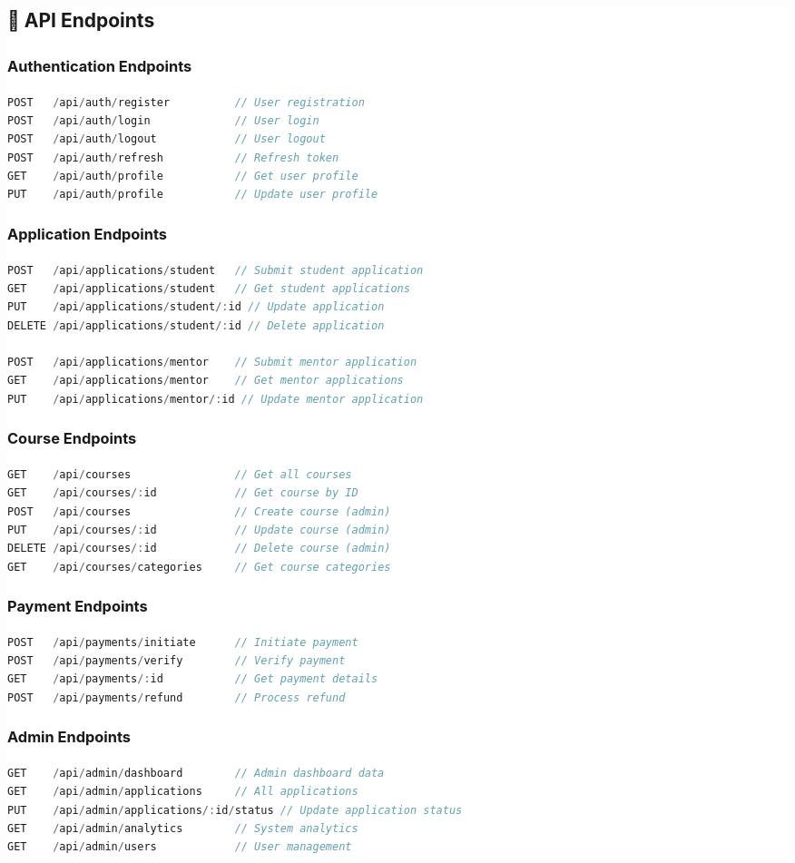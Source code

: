 
## 🔌 API Endpoints

### Authentication Endpoints
```typescript
POST   /api/auth/register          // User registration
POST   /api/auth/login             // User login
POST   /api/auth/logout            // User logout
POST   /api/auth/refresh           // Refresh token
GET    /api/auth/profile           // Get user profile
PUT    /api/auth/profile           // Update user profile
```

### Application Endpoints
```typescript
POST   /api/applications/student   // Submit student application
GET    /api/applications/student   // Get student applications
PUT    /api/applications/student/:id // Update application
DELETE /api/applications/student/:id // Delete application

POST   /api/applications/mentor    // Submit mentor application
GET    /api/applications/mentor    // Get mentor applications
PUT    /api/applications/mentor/:id // Update mentor application
```

### Course Endpoints
```typescript
GET    /api/courses                // Get all courses
GET    /api/courses/:id            // Get course by ID
POST   /api/courses                // Create course (admin)
PUT    /api/courses/:id            // Update course (admin)
DELETE /api/courses/:id            // Delete course (admin)
GET    /api/courses/categories     // Get course categories
```

### Payment Endpoints
```typescript
POST   /api/payments/initiate      // Initiate payment
POST   /api/payments/verify        // Verify payment
GET    /api/payments/:id           // Get payment details
POST   /api/payments/refund        // Process refund
```

### Admin Endpoints
```typescript
GET    /api/admin/dashboard        // Admin dashboard data
GET    /api/admin/applications     // All applications
PUT    /api/admin/applications/:id/status // Update application status
GET    /api/admin/analytics        // System analytics
GET    /api/admin/users            // User management
```
